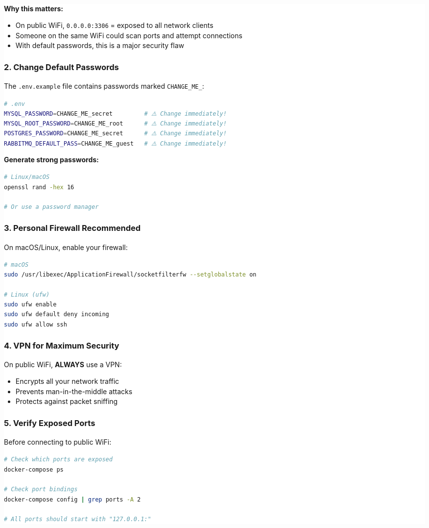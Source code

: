 **Why this matters:**
- On public WiFi, `0.0.0.0:3306` = exposed to all network clients
- Someone on the same WiFi could scan ports and attempt connections
- With default passwords, this is a major security flaw

### 2. **Change Default Passwords**

The `.env.example` file contains passwords marked `CHANGE_ME_`:

```bash
# .env
MYSQL_PASSWORD=CHANGE_ME_secret         # ⚠️ Change immediately!
MYSQL_ROOT_PASSWORD=CHANGE_ME_root      # ⚠️ Change immediately!
POSTGRES_PASSWORD=CHANGE_ME_secret      # ⚠️ Change immediately!
RABBITMQ_DEFAULT_PASS=CHANGE_ME_guest   # ⚠️ Change immediately!
```

**Generate strong passwords:**
```bash
# Linux/macOS
openssl rand -hex 16

# Or use a password manager
```

### 3. **Personal Firewall Recommended**

On macOS/Linux, enable your firewall:

```bash
# macOS
sudo /usr/libexec/ApplicationFirewall/socketfilterfw --setglobalstate on

# Linux (ufw)
sudo ufw enable
sudo ufw default deny incoming
sudo ufw allow ssh
```

### 4. **VPN for Maximum Security**

On public WiFi, **ALWAYS** use a VPN:
- Encrypts all your network traffic
- Prevents man-in-the-middle attacks
- Protects against packet sniffing

### 5. **Verify Exposed Ports**

Before connecting to public WiFi:

```bash
# Check which ports are exposed
docker-compose ps

# Check port bindings
docker-compose config | grep ports -A 2

# All ports should start with "127.0.0.1:"
```
